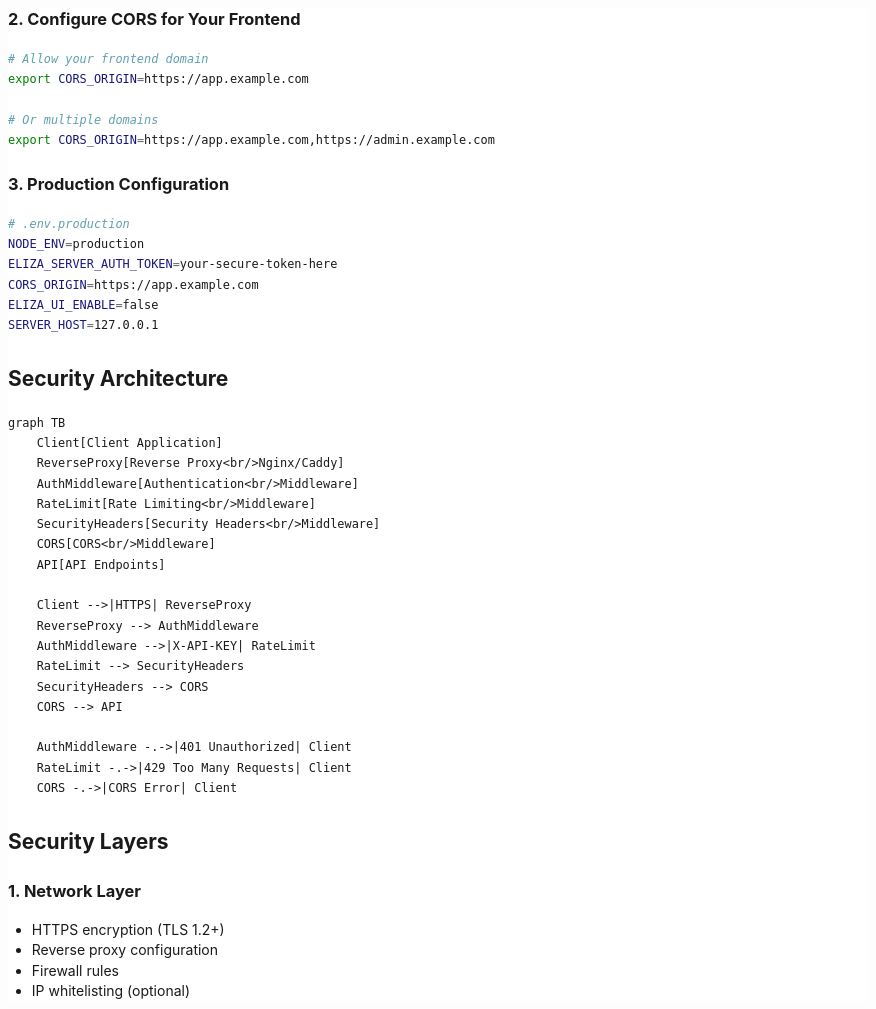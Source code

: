 ### 2. Configure CORS for Your Frontend

```bash
# Allow your frontend domain
export CORS_ORIGIN=https://app.example.com

# Or multiple domains
export CORS_ORIGIN=https://app.example.com,https://admin.example.com
```

### 3. Production Configuration

```bash
# .env.production
NODE_ENV=production
ELIZA_SERVER_AUTH_TOKEN=your-secure-token-here
CORS_ORIGIN=https://app.example.com
ELIZA_UI_ENABLE=false
SERVER_HOST=127.0.0.1
```

## Security Architecture

```mermaid
graph TB
    Client[Client Application]
    ReverseProxy[Reverse Proxy<br/>Nginx/Caddy]
    AuthMiddleware[Authentication<br/>Middleware]
    RateLimit[Rate Limiting<br/>Middleware]
    SecurityHeaders[Security Headers<br/>Middleware]
    CORS[CORS<br/>Middleware]
    API[API Endpoints]

    Client -->|HTTPS| ReverseProxy
    ReverseProxy --> AuthMiddleware
    AuthMiddleware -->|X-API-KEY| RateLimit
    RateLimit --> SecurityHeaders
    SecurityHeaders --> CORS
    CORS --> API

    AuthMiddleware -.->|401 Unauthorized| Client
    RateLimit -.->|429 Too Many Requests| Client
    CORS -.->|CORS Error| Client
```

## Security Layers

### 1. Network Layer

- HTTPS encryption (TLS 1.2+)
- Reverse proxy configuration
- Firewall rules
- IP whitelisting (optional)
